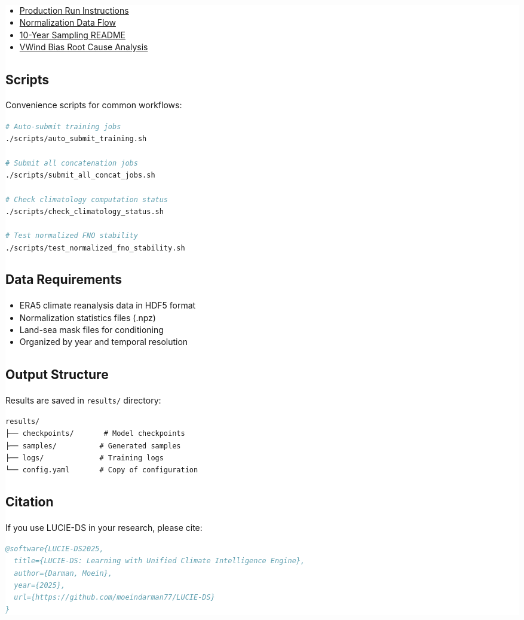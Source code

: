 - [Production Run Instructions](docs/PRODUCTION_RUN_INSTRUCTIONS.md)
- [Normalization Data Flow](docs/NORMALIZATION_DATA_FLOW.md)
- [10-Year Sampling README](docs/LUCIE-DS_10YR_SAMPLING_README.md)
- [VWind Bias Root Cause Analysis](docs/VWIND_BIAS_ROOT_CAUSE.md)

## Scripts

Convenience scripts for common workflows:

```bash
# Auto-submit training jobs
./scripts/auto_submit_training.sh

# Submit all concatenation jobs
./scripts/submit_all_concat_jobs.sh

# Check climatology computation status
./scripts/check_climatology_status.sh

# Test normalized FNO stability
./scripts/test_normalized_fno_stability.sh
```

## Data Requirements

- ERA5 climate reanalysis data in HDF5 format
- Normalization statistics files (.npz)
- Land-sea mask files for conditioning
- Organized by year and temporal resolution

## Output Structure

Results are saved in `results/` directory:
```
results/
├── checkpoints/       # Model checkpoints
├── samples/          # Generated samples
├── logs/             # Training logs
└── config.yaml       # Copy of configuration
```

## Citation

If you use LUCIE-DS in your research, please cite:

```bibtex
@software{LUCIE-DS2025,
  title={LUCIE-DS: Learning with Unified Climate Intelligence Engine},
  author={Darman, Moein},
  year={2025},
  url={https://github.com/moeindarman77/LUCIE-DS}
}
```
